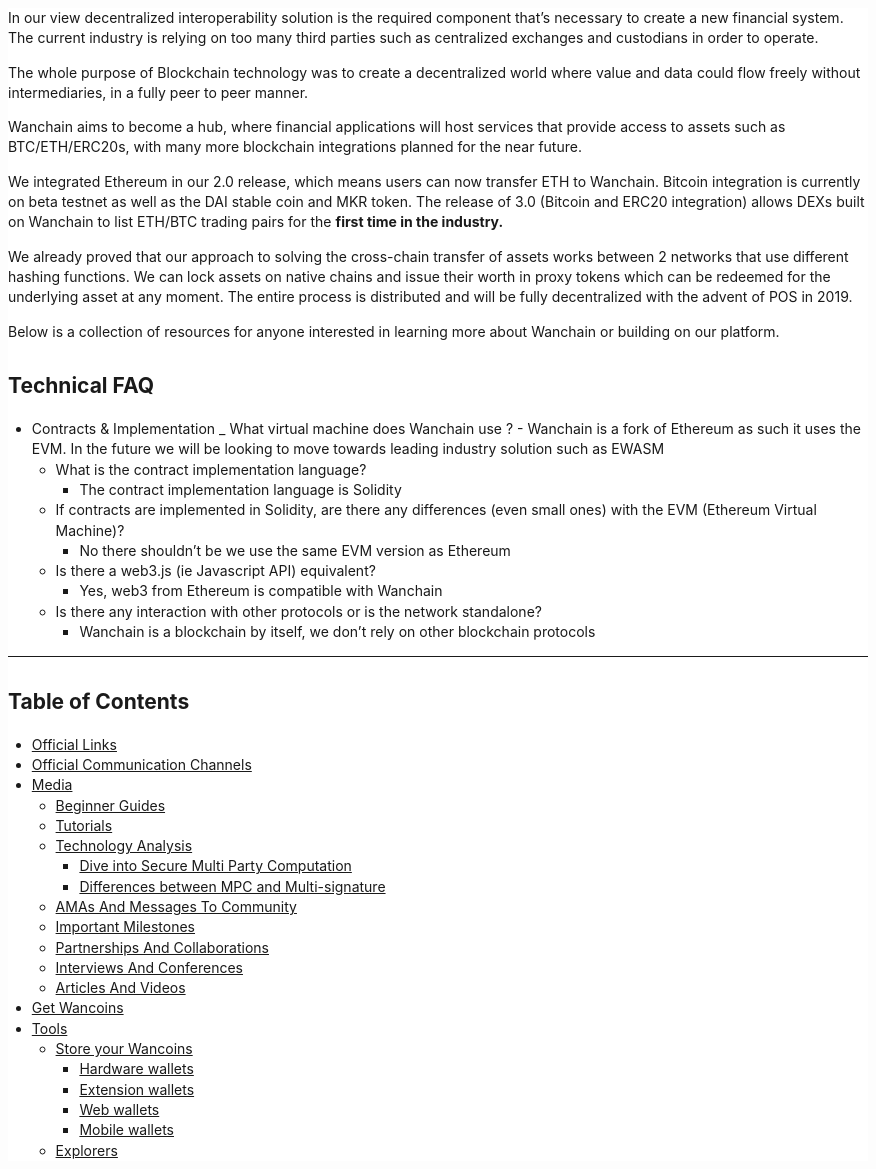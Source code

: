In our view decentralized interoperability solution is the required component that’s necessary to create a new financial system.  The current industry is relying on too many third parties such as centralized exchanges and custodians in order to operate. 

The whole purpose of Blockchain technology was to create a decentralized world where value and data could flow freely without intermediaries, in a fully peer to peer manner.

Wanchain aims to become a hub, where financial applications will host services that provide access to assets such as BTC/ETH/ERC20s, with many more blockchain integrations planned for the near future.

We integrated Ethereum in our 2.0 release, which means users can now transfer ETH to Wanchain. Bitcoin integration is currently on beta testnet as well as the DAI stable coin and MKR token. The release of 3.0 (Bitcoin and ERC20 integration) allows DEXs built on Wanchain to list ETH/BTC trading pairs for the **first time in the industry.**

We already proved that our approach to solving the cross-chain transfer of assets works between 2 networks that use different hashing functions. We can lock assets on native chains and issue their worth in proxy tokens which can be redeemed for the underlying asset at any moment. The entire process is distributed and will be fully decentralized with the advent of POS in 2019. 

Below is a collection of resources for anyone interested in learning more about Wanchain or building on our platform.

## Technical FAQ


- Contracts & Implementation
   _ What virtual machine does Wanchain use ? 
      - Wanchain is a fork of Ethereum as such it uses the EVM. In the future we will be looking to move towards leading               industry solution such as EWASM
   - What is the contract implementation language?
      - The contract implementation language is Solidity
   - If contracts are implemented in Solidity, are there any differences (even small
ones) with the EVM (Ethereum Virtual Machine)?
      - No there shouldn’t be we use the same EVM version as Ethereum
   - Is there a web3.js (ie Javascript API) equivalent?
      - Yes, web3 from Ethereum is compatible with Wanchain
   - Is there any interaction with other protocols or is the network standalone?
      - Wanchain is a blockchain by itself, we don’t rely on other blockchain
       protocols

---
## Table of Contents
- [Official Links](#official-links)
- [Official Communication Channels](#official-communication-channels)
- [Media](#media)
   - [Beginner Guides](#beginner-guides)
   - [Tutorials](#tutorials)
   - [Technology Analysis](#technology-analysis)
      - [Dive into Secure Multi Party Computation](#dive-into-secure-multi-party-computation)
      - [Differences between MPC and Multi-signature](#differences-between-mpc-and-multi-signature)
   - [AMAs And Messages To Community](#amas-and-messages-to-community)
   - [Important Milestones](#technology-analysis)
   - [Partnerships And Collaborations](#partnerships-and-collaborations)  
   - [Interviews And Conferences](#interviews-and-conferences)  
   - [Articles And Videos](#articles-and-videos )  
- [Get Wancoins](#get-wancoins)
- [Tools](#tools)
   - [Store your Wancoins](#store-your-wancoins)
       - [Hardware wallets](#hardware-wallets)
       - [Extension wallets](#extension-wallets)
       - [Web wallets](#web-wallets)
       - [Mobile wallets](#mobile-wallets)         
   - [Explorers](#explorers)